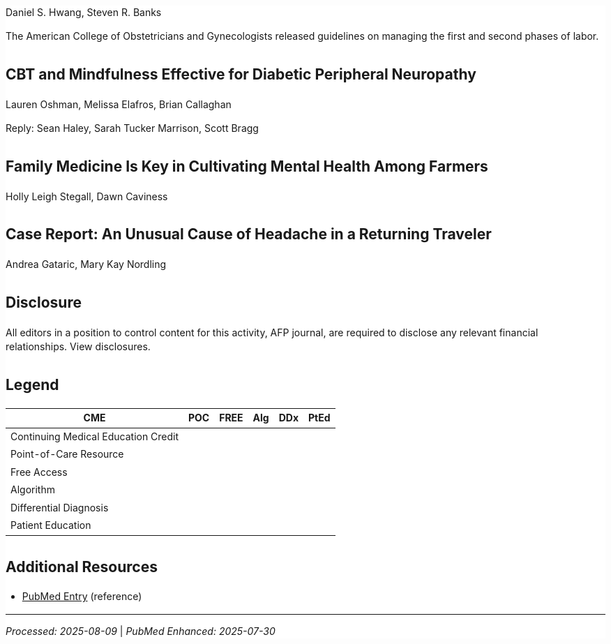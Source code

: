 Daniel S. Hwang, Steven R. Banks

The American College of Obstetricians and Gynecologists released guidelines on managing the first and second phases of labor.

## CBT and Mindfulness Effective for Diabetic Peripheral Neuropathy

Lauren Oshman, Melissa Elafros, Brian Callaghan

Reply: Sean Haley, Sarah Tucker Marrison, Scott Bragg

## Family Medicine Is Key in Cultivating Mental Health Among Farmers

Holly Leigh Stegall, Dawn Caviness

## Case Report: An Unusual Cause of Headache in a Returning Traveler

Andrea Gataric, Mary Kay Nordling

## Disclosure

All editors in a position to control content for this activity, AFP journal, are required to disclose any relevant financial relationships. View disclosures.

## Legend

| CME | POC | FREE | Alg | DDx | PtEd |
|---|---|---|---|---|---|
| Continuing Medical Education Credit |
| Point-of-Care Resource |
| Free Access |
| Algorithm |
| Differential Diagnosis |
| Patient Education |

## Additional Resources

- [PubMed Entry](https://pubmed.ncbi.nlm.nih.gov/40238981/) (reference)

---

*Processed: 2025-08-09* | *PubMed Enhanced: 2025-07-30*
